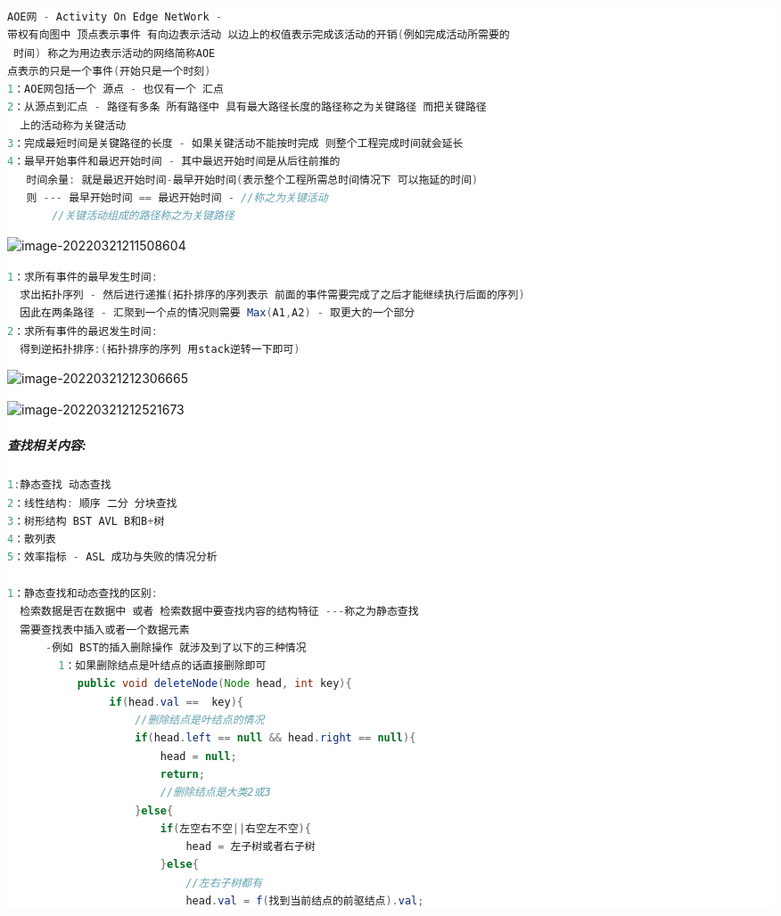 ```java
AOE网 - Activity On Edge NetWork - 
带权有向图中 顶点表示事件 有向边表示活动 以边上的权值表示完成该活动的开销(例如完成活动所需要的
 时间) 称之为用边表示活动的网络简称AOE
点表示的只是一个事件(开始只是一个时刻)
1：AOE网包括一个 源点 - 也仅有一个 汇点
2：从源点到汇点 - 路径有多条 所有路径中 具有最大路径长度的路径称之为关键路径 而把关键路径
  上的活动称为关键活动
3：完成最短时间是关键路径的长度 - 如果关键活动不能按时完成 则整个工程完成时间就会延长
4：最早开始事件和最迟开始时间 - 其中最迟开始时间是从后往前推的
   时间余量: 就是最迟开始时间-最早开始时间(表示整个工程所需总时间情况下 可以拖延的时间)
   则 --- 最早开始时间 == 最迟开始时间 - //称之为关键活动 
       //关键活动组成的路径称之为关键路径
```

![image-20220321211508604](C:\Users\16953\AppData\Roaming\Typora\typora-user-images\image-20220321211508604.png)

```java
1：求所有事件的最早发生时间:
  求出拓扑序列 - 然后进行递推(拓扑排序的序列表示 前面的事件需要完成了之后才能继续执行后面的序列)
  因此在两条路径 - 汇聚到一个点的情况则需要 Max(A1,A2) - 取更大的一个部分
2：求所有事件的最迟发生时间:
  得到逆拓扑排序:(拓扑排序的序列 用stack逆转一下即可)
```

![image-20220321212306665](C:\Users\16953\AppData\Roaming\Typora\typora-user-images\image-20220321212306665.png)

![image-20220321212521673](C:\Users\16953\AppData\Roaming\Typora\typora-user-images\image-20220321212521673.png)

















##### 查找相关内容:

```java
1:静态查找 动态查找
2：线性结构: 顺序 二分 分块查找
3：树形结构 BST AVL B和B+树
4：散列表
5：效率指标 - ASL 成功与失败的情况分析
    
1：静态查找和动态查找的区别:
  检索数据是否在数据中 或者 检索数据中要查找内容的结构特征 ---称之为静态查找
  需要查找表中插入或者一个数据元素
      -例如 BST的插入删除操作 就涉及到了以下的三种情况
        1：如果删除结点是叶结点的话直接删除即可
           public void deleteNode(Node head, int key){
      			if(head.val ==  key){
                    //删除结点是叶结点的情况
                    if(head.left == null && head.right == null){
                        head = null;
                        return;
                        //删除结点是大类2或3
                    }else{
                        if(左空右不空||右空左不空){
                            head = 左子树或者右子树
                        }else{
                            //左右子树都有
                            head.val = f(找到当前结点的前驱结点).val;
```